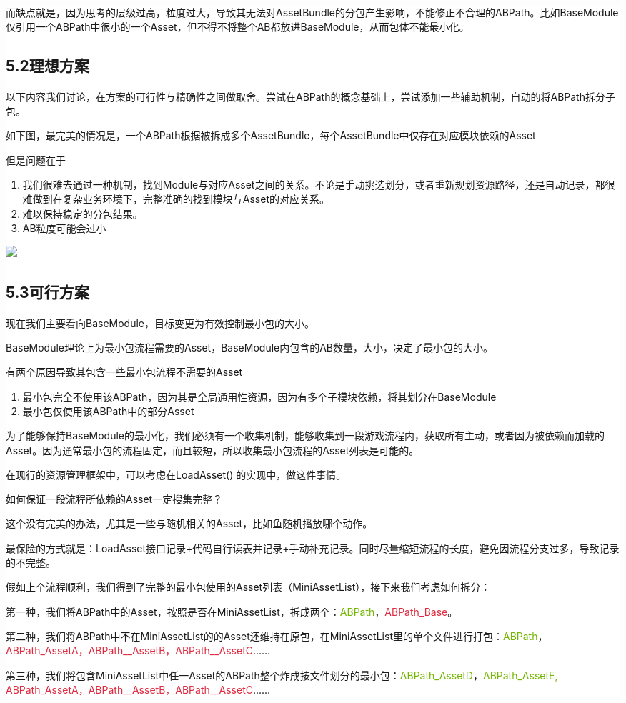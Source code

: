 而缺点就是，因为思考的层级过高，粒度过大，导致其无法对AssetBundle的分包产生影响，不能修正不合理的ABPath。比如BaseModule仅引用一个ABPath中很小的一个Asset，但不得不将整个AB都放进BaseModule，从而包体不能最小化。

## 5.2理想方案
以下内容我们讨论，在方案的可行性与精确性之间做取舍。尝试在ABPath的概念基础上，尝试添加一些辅助机制，自动的将ABPath拆分子包。

如下图，最完美的情况是，一个ABPath根据被拆成多个AssetBundle，每个AssetBundle中仅存在对应模块依赖的Asset

但是问题在于

1. 我们很难去通过一种机制，找到Module与对应Asset之间的关系。不论是手动挑选划分，或者重新规划资源路径，还是自动记录，都很难做到在复杂业务环境下，完整准确的找到模块与Asset的对应关系。
2. 难以保持稳定的分包结果。
3. AB粒度可能会过小

![](https://cdn.nlark.com/yuque/0/2025/png/43256925/1740394770411-cde71861-486f-495f-980a-17014e12c582.png)



## 5.3可行方案
现在我们主要看向BaseModule，目标变更为有效控制最小包的大小。



BaseModule理论上为最小包流程需要的Asset，BaseModule内包含的AB数量，大小，决定了最小包的大小。

有两个原因导致其包含一些最小包流程不需要的Asset

1. 最小包完全不使用该ABPath，因为其是全局通用性资源，因为有多个子模块依赖，将其划分在BaseModule
2. 最小包仅使用该ABPath中的部分Asset



为了能够保持BaseModule的最小化，我们必须有一个收集机制，能够收集到一段游戏流程内，获取所有主动，或者因为被依赖而加载的Asset。因为通常最小包的流程固定，而且较短，所以收集最小包流程的Asset列表是可能的。

在现行的资源管理框架中，可以考虑在LoadAsset() 的实现中，做这件事情。



如何保证一段流程所依赖的Asset一定搜集完整？

这个没有完美的办法，尤其是一些与随机相关的Asset，比如鱼随机播放哪个动作。

最保险的方式就是：LoadAsset接口记录+代码自行读表并记录+手动补充记录。同时尽量缩短流程的长度，避免因流程分支过多，导致记录的不完整。



假如上个流程顺利，我们得到了完整的最小包使用的Asset列表（MiniAssetList），接下来我们考虑如何拆分：

第一种，我们将ABPath中的Asset，按照是否在MiniAssetList，拆成两个：<font style="color:#74B602;">ABPath</font>，<font style="color:#DF2A3F;">ABPath_Base</font>。

第二种，我们将ABPath中不在MiniAssetList的的Asset还维持在原包，在MiniAssetList里的单个文件进行打包：<font style="color:#74B602;">ABPath</font>，<font style="color:#DF2A3F;">ABPath_AssetA，ABPath__AssetB，ABPath__AssetC</font>......

第三种，我们将包含MiniAssetList中任一Asset的ABPath整个炸成按文件划分的最小包：<font style="color:#74B602;">ABPath_AssetD</font>，<font style="color:#74B602;">ABPath_AssetE,  </font><font style="color:#DF2A3F;">ABPath_AssetA，ABPath__AssetB，ABPath__AssetC</font>......


